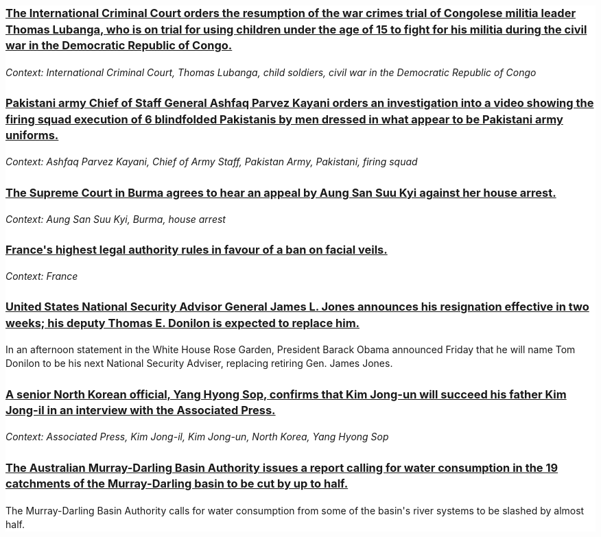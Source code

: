 ### [The International Criminal Court orders the resumption of the war crimes trial of Congolese militia leader Thomas Lubanga, who is on trial for using children under the age of 15 to fight for his militia during the civil war in the Democratic Republic of Congo. ](/news/2010/10/8/the-international-criminal-court-orders-the-resumption-of-the-war-crimes-trial-of-congolese-militia-leader-thomas-lubanga-who-is-on-trial-f.md)
_Context: International Criminal Court, Thomas Lubanga, child soldiers, civil war in the Democratic Republic of Congo_

### [Pakistani army Chief of Staff General Ashfaq Parvez Kayani orders an investigation into a video showing the firing squad execution of 6 blindfolded Pakistanis by men dressed in what appear to be Pakistani army uniforms. ](/news/2010/10/8/pakistani-army-chief-of-staff-general-ashfaq-parvez-kayani-orders-an-investigation-into-a-video-showing-the-firing-squad-execution-of-6-blin.md)
_Context: Ashfaq Parvez Kayani, Chief of Army Staff, Pakistan Army, Pakistani, firing squad_

### [The Supreme Court in Burma agrees to hear an appeal by Aung San Suu Kyi against her house arrest. ](/news/2010/10/8/the-supreme-court-in-burma-agrees-to-hear-an-appeal-by-aung-san-suu-kyi-against-her-house-arrest.md)
_Context: Aung San Suu Kyi, Burma, house arrest_

### [France's highest legal authority rules in favour of a ban on facial veils. ](/news/2010/10/8/france-s-highest-legal-authority-rules-in-favour-of-a-ban-on-facial-veils.md)
_Context: France_

### [United States National Security Advisor General James L. Jones announces his resignation effective in two weeks; his deputy Thomas E. Donilon is expected to replace him. ](/news/2010/10/8/united-states-national-security-advisor-general-james-l-jones-announces-his-resignation-effective-in-two-weeks-his-deputy-thomas-e-donilo.md)
In an afternoon statement in the White House Rose Garden, President Barack Obama announced Friday that he will name Tom Donilon to be his next National Security Adviser, replacing retiring Gen. James Jones. 

### [A senior North Korean official, Yang Hyong Sop, confirms that Kim Jong-un will succeed his father Kim Jong-il in an interview with the Associated Press. ](/news/2010/10/8/a-senior-north-korean-official-yang-hyong-sop-confirms-that-kim-jong-un-will-succeed-his-father-kim-jong-il-in-an-interview-with-the-assoc.md)
_Context: Associated Press, Kim Jong-il, Kim Jong-un, North Korea, Yang Hyong Sop_

### [The Australian Murray-Darling Basin Authority issues a report calling for water consumption in the 19 catchments of the Murray-Darling basin to be cut by up to half. ](/news/2010/10/8/the-australian-murray-darling-basin-authority-issues-a-report-calling-for-water-consumption-in-the-19-catchments-of-the-murray-darling-basin.md)
The Murray-Darling Basin Authority calls for water consumption from some of the basin&#039;s river systems to be slashed by almost half.
